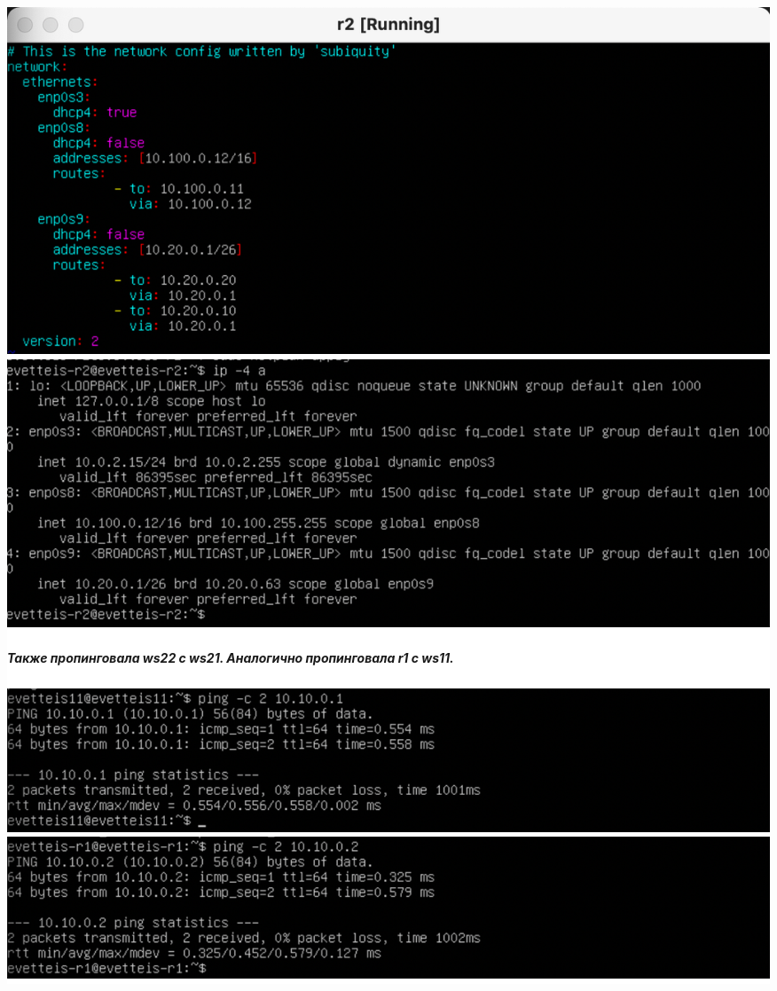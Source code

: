 ![r2](screen/5.4.png)<br>
![r2-ip](screen/5.41.png)<br>
##### Также пропинговала ws22 с ws21. Аналогично пропинговала r1 с ws11.
![ws22 с ws21](screen/5.5.png)<br>
![r1 с ws11](screen/5.6.png)<br>